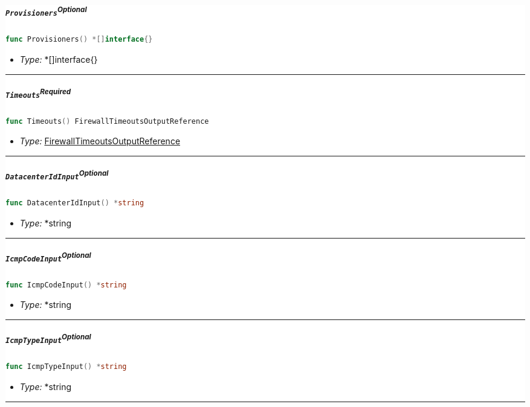 
##### `Provisioners`<sup>Optional</sup> <a name="Provisioners" id="@cdktf/provider-ionoscloud.firewall.Firewall.property.provisioners"></a>

```go
func Provisioners() *[]interface{}
```

- *Type:* *[]interface{}

---

##### `Timeouts`<sup>Required</sup> <a name="Timeouts" id="@cdktf/provider-ionoscloud.firewall.Firewall.property.timeouts"></a>

```go
func Timeouts() FirewallTimeoutsOutputReference
```

- *Type:* <a href="#@cdktf/provider-ionoscloud.firewall.FirewallTimeoutsOutputReference">FirewallTimeoutsOutputReference</a>

---

##### `DatacenterIdInput`<sup>Optional</sup> <a name="DatacenterIdInput" id="@cdktf/provider-ionoscloud.firewall.Firewall.property.datacenterIdInput"></a>

```go
func DatacenterIdInput() *string
```

- *Type:* *string

---

##### `IcmpCodeInput`<sup>Optional</sup> <a name="IcmpCodeInput" id="@cdktf/provider-ionoscloud.firewall.Firewall.property.icmpCodeInput"></a>

```go
func IcmpCodeInput() *string
```

- *Type:* *string

---

##### `IcmpTypeInput`<sup>Optional</sup> <a name="IcmpTypeInput" id="@cdktf/provider-ionoscloud.firewall.Firewall.property.icmpTypeInput"></a>

```go
func IcmpTypeInput() *string
```

- *Type:* *string

---
